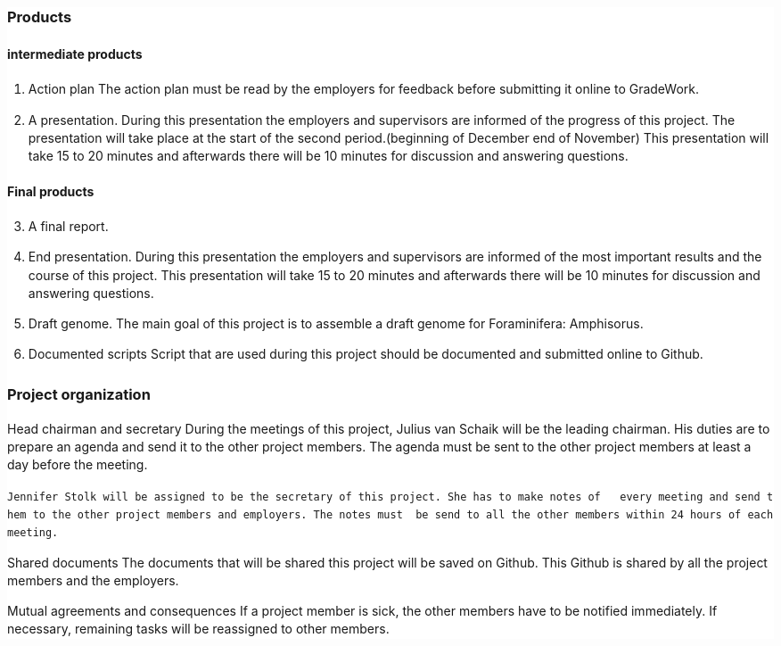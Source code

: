  

<a name="products"></a>
### Products
<a name="Iproducts"></a>
#### intermediate products
1.	Action plan
The action plan must be read by the employers for feedback before submitting it online to GradeWork.

2.	A presentation.
During this presentation the employers and supervisors are informed of the progress of this project.
The presentation will take place at the start of the second period.(beginning of December end of November) 
This presentation will take 15 to 20 minutes and afterwards there will be 10 minutes for discussion and answering questions.  

<a name="Fproducts"></a>
#### Final products
3.	A final report.

4.	End presentation.
During this presentation the employers and supervisors are informed of the most important results and the course of this project. 
This presentation will take 15 to 20 minutes and afterwards there will be 10 minutes for discussion and answering questions.  

5.	Draft genome.
The main goal of this project is to assemble a draft genome for Foraminifera: Amphisorus. 

6.	Documented scripts
Script that are used during this project should be documented and submitted online to Github.
 


<a name="organization"></a>
### Project organization
Head chairman and secretary
	During the meetings of this project, Julius van Schaik will be the leading chairman. His duties 	are to prepare an agenda and send it to the other project members. The agenda must be 	sent to the other project members at least a day before the meeting.

	Jennifer Stolk will be assigned to be the secretary of this project. She has to make notes of	every meeting and send them to the other project members and employers. The notes must 	be send to all the other members within 24 hours of each meeting.

Shared documents
	The documents that will be shared this project will be saved on Github. This Github is shared 	by all the project members and the employers.

Mutual agreements and consequences
If a project member is sick, the other members have to be notified immediately. If necessary, remaining tasks will be reassigned to other members.
	